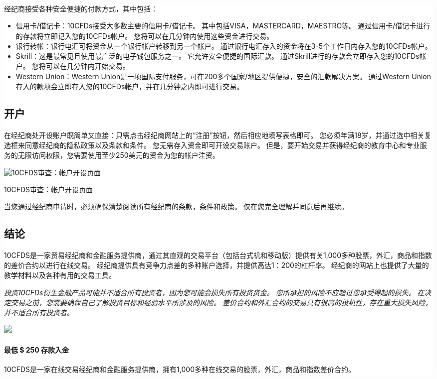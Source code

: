 经纪商接受各种安全便捷的付款方式，其中包括：

- 信用卡/借记卡：10CFDs接受大多数主要的信用卡/借记卡。 其中包括VISA，MASTERCARD，MAESTRO等。 通过信用卡/借记卡进行的存款将立即记入您的10CFDs帐户。 您将可以在几分钟内使用这些资金进行交易。
- 银行转帐：银行电汇可将资金从一个银行帐户转移到另一个帐户。 通过银行电汇存入的资金将在3-5个工作日内存入您的10CFDs帐户。
- Skrill：这是最常见且使用最广泛的电子钱包服务之一。 它允许安全便捷的国际汇款。 通过Skrill进行的存款会立即存入您的10CFDs帐户。 您将可以在几分钟内开始交易。
- Western Union：Western Union是一项国际支付服务，可在200多个国家/地区提供便捷，安全的汇款解决方案。 通过Western Union存入的款项会立即存入您的10CFDs帐户，并在几分钟之内即可进行交易。

## 开户

在经纪商处开设账户既简单又直接：只需点击经纪商网站上的“注册”按钮，然后相应地填写表格即可。 您必须年满18岁，并通过选中相关复选框来同意经纪商的隐私政策以及条款和条件。 您无需存入资金即可开设交易账户。 但是，要开始交易并获得经纪商的教育中心和专业服务的无限访问权限，您需要使用至少250美元的资金为您的帐户注资。

![10CFDS审查：帐户开设页面](https://cdn.fendou.la/funstoutiao/2020/11/10CFDS-Review-Account-Opening-Page.png "10CFDS审查：开户页面")

10CFDS审查：帐户开设页面

当您通过经纪商申请时，必须确保清楚阅读所有经纪商的条款，条件和政策。 仅在您完全理解并同意后再继续。

## 结论

10CFDS是一家贸易经纪商和金融服务提供商，通过其直观的交易平台（包括台式机和移动版）提供有关1,000多种股票，外汇，商品和指数的差价合约以进行在线交易。 经纪商提供具有竞争力点差的多种账户选择，并提供高达1：200的杠杆率。 经纪商的网站上也提供了大量的教学材料以及各种有用的交易工具。

_投资10CFDs衍生金融产品可能并不适合所有投资者，因为您可能会损失所有投资资金。 您所承担的风险不应超过您承受得起的损失。 在决定交易之前，您需要确保自己了解投资目标和经验水平所涉及的风险。 差价合约和外汇合约的交易具有很高的投机性，存在重大损失风险，并不适合所有投资者。_

![](https://cdn.fendou.la/funstoutiao/2020/11/10CFDS-Logo.png)

#### 最低 $ 250 存款入金

10CFDS是一家在线交易经纪商和金融服务提供商，拥有1,000多种在线交易的股票，外汇，商品和指数差价合约。
